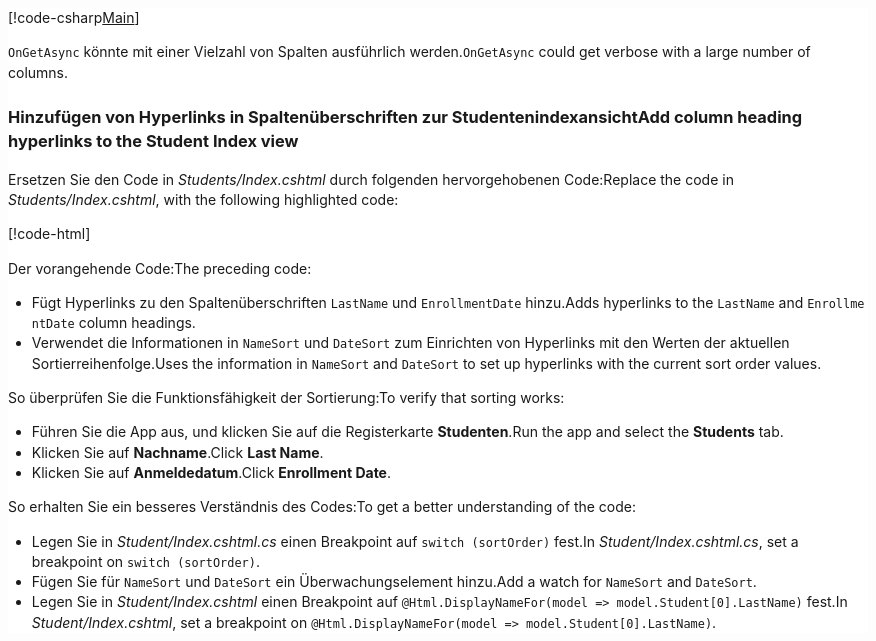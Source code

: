 [!code-csharp[Main](intro/samples/cu/Pages/Students/Index.cshtml.cs?name=snippet_SortOnlyRtn)]

<span data-ttu-id="0ce0f-150">`OnGetAsync` könnte mit einer Vielzahl von Spalten ausführlich werden.</span><span class="sxs-lookup"><span data-stu-id="0ce0f-150">`OnGetAsync` could get verbose with a large number of columns.</span></span>

### <a name="add-column-heading-hyperlinks-to-the-student-index-view"></a><span data-ttu-id="0ce0f-151">Hinzufügen von Hyperlinks in Spaltenüberschriften zur Studentenindexansicht</span><span class="sxs-lookup"><span data-stu-id="0ce0f-151">Add column heading hyperlinks to the Student Index view</span></span>

<span data-ttu-id="0ce0f-152">Ersetzen Sie den Code in *Students/Index.cshtml* durch folgenden hervorgehobenen Code:</span><span class="sxs-lookup"><span data-stu-id="0ce0f-152">Replace the code in *Students/Index.cshtml*, with the following highlighted code:</span></span>

[!code-html[](intro/samples/cu/Pages/Students/Index2.cshtml?highlight=17-19,25-27)]

<span data-ttu-id="0ce0f-153">Der vorangehende Code:</span><span class="sxs-lookup"><span data-stu-id="0ce0f-153">The preceding code:</span></span>

* <span data-ttu-id="0ce0f-154">Fügt Hyperlinks zu den Spaltenüberschriften `LastName` und `EnrollmentDate` hinzu.</span><span class="sxs-lookup"><span data-stu-id="0ce0f-154">Adds hyperlinks to the `LastName` and `EnrollmentDate` column headings.</span></span>
* <span data-ttu-id="0ce0f-155">Verwendet die Informationen in `NameSort` und `DateSort` zum Einrichten von Hyperlinks mit den Werten der aktuellen Sortierreihenfolge.</span><span class="sxs-lookup"><span data-stu-id="0ce0f-155">Uses the information in `NameSort` and `DateSort` to set up hyperlinks with the current sort order values.</span></span>

<span data-ttu-id="0ce0f-156">So überprüfen Sie die Funktionsfähigkeit der Sortierung:</span><span class="sxs-lookup"><span data-stu-id="0ce0f-156">To verify that sorting works:</span></span>

* <span data-ttu-id="0ce0f-157">Führen Sie die App aus, und klicken Sie auf die Registerkarte **Studenten**.</span><span class="sxs-lookup"><span data-stu-id="0ce0f-157">Run the app and select the **Students** tab.</span></span>
* <span data-ttu-id="0ce0f-158">Klicken Sie auf **Nachname**.</span><span class="sxs-lookup"><span data-stu-id="0ce0f-158">Click **Last Name**.</span></span>
* <span data-ttu-id="0ce0f-159">Klicken Sie auf **Anmeldedatum**.</span><span class="sxs-lookup"><span data-stu-id="0ce0f-159">Click **Enrollment Date**.</span></span>

<span data-ttu-id="0ce0f-160">So erhalten Sie ein besseres Verständnis des Codes:</span><span class="sxs-lookup"><span data-stu-id="0ce0f-160">To get a better understanding of the code:</span></span>

* <span data-ttu-id="0ce0f-161">Legen Sie in *Student/Index.cshtml.cs* einen Breakpoint auf `switch (sortOrder)` fest.</span><span class="sxs-lookup"><span data-stu-id="0ce0f-161">In *Student/Index.cshtml.cs*, set a breakpoint on `switch (sortOrder)`.</span></span>
* <span data-ttu-id="0ce0f-162">Fügen Sie für `NameSort` und `DateSort` ein Überwachungselement hinzu.</span><span class="sxs-lookup"><span data-stu-id="0ce0f-162">Add a watch for `NameSort` and `DateSort`.</span></span>
* <span data-ttu-id="0ce0f-163">Legen Sie in *Student/Index.cshtml* einen Breakpoint auf `@Html.DisplayNameFor(model => model.Student[0].LastName)` fest.</span><span class="sxs-lookup"><span data-stu-id="0ce0f-163">In *Student/Index.cshtml*, set a breakpoint on `@Html.DisplayNameFor(model => model.Student[0].LastName)`.</span></span>
